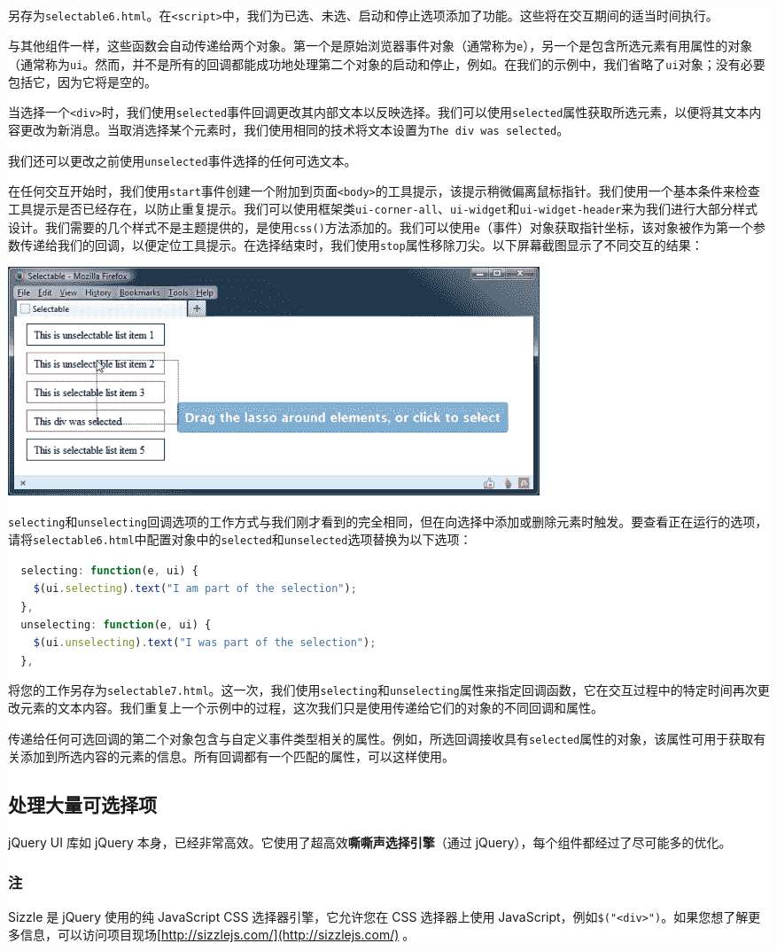 另存为`selectable6.html`。在`<script>`中，我们为已选、未选、启动和停止选项添加了功能。这些将在交互期间的适当时间执行。

与其他组件一样，这些函数会自动传递给两个对象。第一个是原始浏览器事件对象（通常称为`e`），另一个是包含所选元素有用属性的对象（通常称为`ui`。然而，并不是所有的回调都能成功地处理第二个对象的启动和停止，例如。在我们的示例中，我们省略了`ui`对象；没有必要包括它，因为它将是空的。

当选择一个`<div>`时，我们使用`selected`事件回调更改其内部文本以反映选择。我们可以使用`selected`属性获取所选元素，以便将其文本内容更改为新消息。当取消选择某个元素时，我们使用相同的技术将文本设置为`The div was selected`。

我们还可以更改之前使用`unselected`事件选择的任何可选文本。

在任何交互开始时，我们使用`start`事件创建一个附加到页面`<body>`的工具提示，该提示稍微偏离鼠标指针。我们使用一个基本条件来检查工具提示是否已经存在，以防止重复提示。我们可以使用框架类`ui-corner-all`、`ui-widget`和`ui-widget-header`来为我们进行大部分样式设计。我们需要的几个样式不是主题提供的，是使用`css()`方法添加的。我们可以使用`e`（事件）对象获取指针坐标，该对象被作为第一个参数传递给我们的回调，以便定位工具提示。在选择结束时，我们使用`stop`属性移除刀尖。以下屏幕截图显示了不同交互的结果：

![Handling selectable events](img/2209OS_13_05.jpg)

`selecting`和`unselecting`回调选项的工作方式与我们刚才看到的完全相同，但在向选择中添加或删除元素时触发。要查看正在运行的选项，请将`selectable6.html`中配置对象中的`selected`和`unselected`选项替换为以下选项：

```js
  selecting: function(e, ui) {
    $(ui.selecting).text("I am part of the selection");
  },
  unselecting: function(e, ui) {
    $(ui.unselecting).text("I was part of the selection");
  },
```

将您的工作另存为`selectable7.html`。这一次，我们使用`selecting`和`unselecting`属性来指定回调函数，它在交互过程中的特定时间再次更改元素的文本内容。我们重复上一个示例中的过程，这次我们只是使用传递给它们的对象的不同回调和属性。

传递给任何可选回调的第二个对象包含与自定义事件类型相关的属性。例如，所选回调接收具有`selected`属性的对象，该属性可用于获取有关添加到所选内容的元素的信息。所有回调都有一个匹配的属性，可以这样使用。

## 处理大量可选择项

jQuery UI 库如 jQuery 本身，已经非常高效。它使用了超高效**嘶嘶声选择引擎**（通过 jQuery），每个组件都经过了尽可能多的优化。

### 注

Sizzle 是 jQuery 使用的纯 JavaScript CSS 选择器引擎，它允许您在 CSS 选择器上使用 JavaScript，例如`$("<div>")`。如果您想了解更多信息，可以访问项目现场[http://sizzlejs.com/](http://sizzlejs.com/) 。
